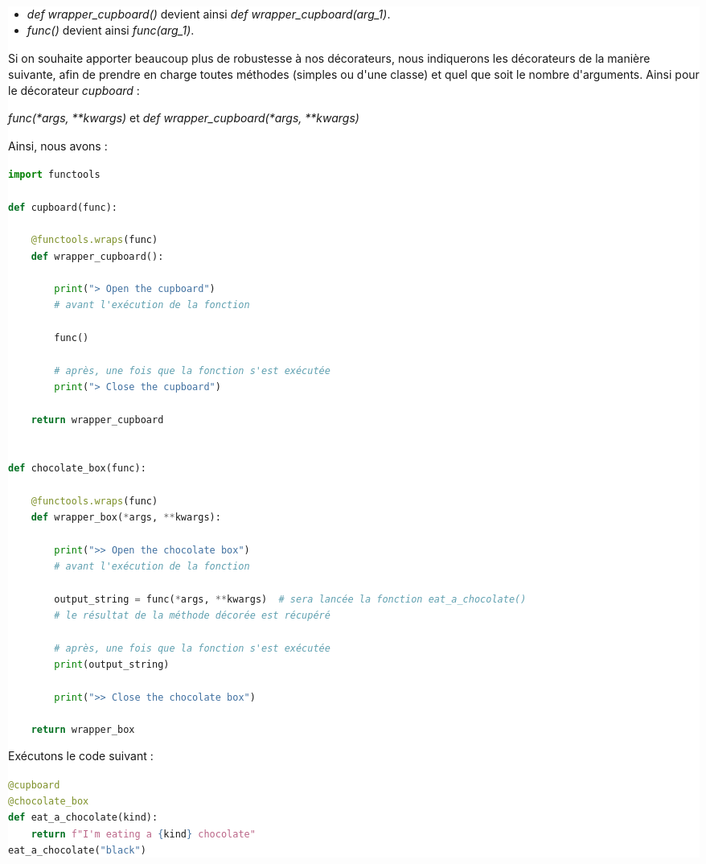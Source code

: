 * _def wrapper_cupboard()_ devient ainsi _def wrapper_cupboard(arg_1)_.
* _func()_ devient ainsi _func(arg_1)_.

Si on souhaite apporter beaucoup plus de robustesse à nos décorateurs, nous indiquerons les décorateurs de la manière suivante, afin de prendre en charge toutes méthodes (simples ou d'une classe) et quel que soit le nombre d'arguments. Ainsi pour le décorateur _cupboard_ :

_func(*args, **kwargs)_ et _def wrapper_cupboard(*args, **kwargs)_

Ainsi, nous avons :

```python
import functools

def cupboard(func):

    @functools.wraps(func)
    def wrapper_cupboard():

        print("> Open the cupboard")
        # avant l'exécution de la fonction

        func()

        # après, une fois que la fonction s'est exécutée
        print("> Close the cupboard")

    return wrapper_cupboard


def chocolate_box(func):

    @functools.wraps(func)
    def wrapper_box(*args, **kwargs):

        print(">> Open the chocolate box")
        # avant l'exécution de la fonction

        output_string = func(*args, **kwargs)  # sera lancée la fonction eat_a_chocolate()
        # le résultat de la méthode décorée est récupéré

        # après, une fois que la fonction s'est exécutée
        print(output_string)

        print(">> Close the chocolate box")

    return wrapper_box
```

Exécutons le code suivant :

```python
@cupboard
@chocolate_box
def eat_a_chocolate(kind):
    return f"I'm eating a {kind} chocolate"
eat_a_chocolate("black")
```
